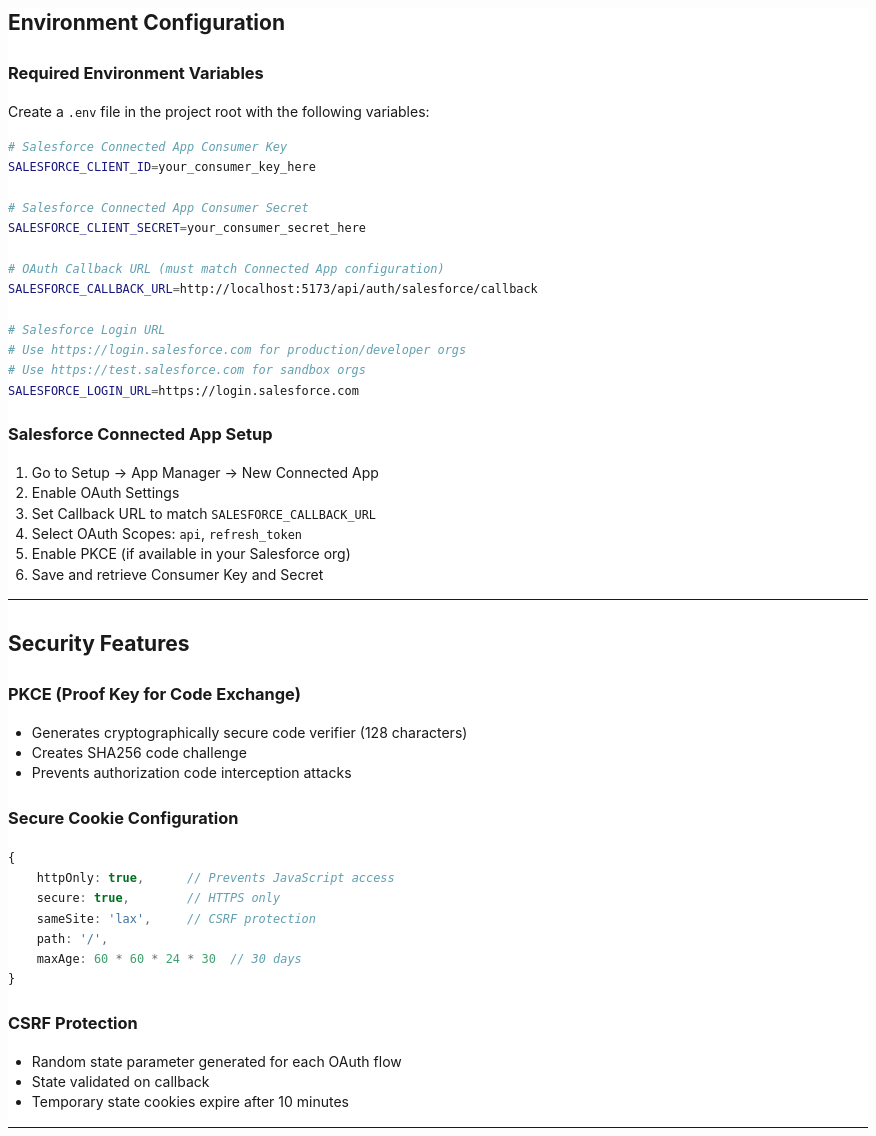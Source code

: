 
## Environment Configuration

### Required Environment Variables
Create a `.env` file in the project root with the following variables:

```bash
# Salesforce Connected App Consumer Key
SALESFORCE_CLIENT_ID=your_consumer_key_here

# Salesforce Connected App Consumer Secret
SALESFORCE_CLIENT_SECRET=your_consumer_secret_here

# OAuth Callback URL (must match Connected App configuration)
SALESFORCE_CALLBACK_URL=http://localhost:5173/api/auth/salesforce/callback

# Salesforce Login URL
# Use https://login.salesforce.com for production/developer orgs
# Use https://test.salesforce.com for sandbox orgs
SALESFORCE_LOGIN_URL=https://login.salesforce.com
```

### Salesforce Connected App Setup
1. Go to Setup → App Manager → New Connected App
2. Enable OAuth Settings
3. Set Callback URL to match `SALESFORCE_CALLBACK_URL`
4. Select OAuth Scopes: `api`, `refresh_token`
5. Enable PKCE (if available in your Salesforce org)
6. Save and retrieve Consumer Key and Secret

---

## Security Features

### PKCE (Proof Key for Code Exchange)
- Generates cryptographically secure code verifier (128 characters)
- Creates SHA256 code challenge
- Prevents authorization code interception attacks

### Secure Cookie Configuration
```typescript
{
	httpOnly: true,      // Prevents JavaScript access
	secure: true,        // HTTPS only
	sameSite: 'lax',     // CSRF protection
	path: '/',
	maxAge: 60 * 60 * 24 * 30  // 30 days
}
```

### CSRF Protection
- Random state parameter generated for each OAuth flow
- State validated on callback
- Temporary state cookies expire after 10 minutes

---